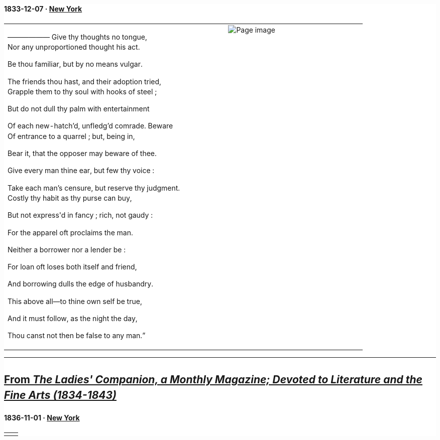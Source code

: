 #### 1833-12-07 &middot; [New York](http://dbpedia.org/resource/New_York_City)

<table style="width: 100%;"><tr><td style="width: 50%">

  
  
———_———_ Give thy thoughts no tongue,  
Nor any unproportioned thought his act.  
  
Be thou familiar, but by no means vulgar.  
  
The friends thou hast, and their adoption tried,  
Grapple them to thy soul with hooks of steel ;  
  
But do not dull thy palm with entertainment  
  
Of each new-hatch’d, unfledg’d comrade. Beware  
Of entrance to a quarrel ; but, being in,  
  
Bear it, that the opposer may beware of thee.  
  
Give every man thine ear, but few thy voice :  
  
Take each man’s censure, but reserve thy judgment.  
Costly thy habit as thy purse can buy,  
  
But not express&#x27;d in fancy ; rich, not gaudy :  
  
For the apparel oft proclaims the man.  
  
Neither a borrower nor a lender be :  
  
For loan oft loses both itself and friend,  
  
And borrowing dulls the edge of husbandry.  
  
This above all—to thine own self be true,  
  
And it must follow, as the night the day,  
  
Thou canst not then be false to any man.”
</td><td style="width: 50%; max-height: 75%; margin: auto; display: block;">
<img alt="Page image" src="https://iiif.archive.org/image/iiif/2/sim_new-york-mirror-a-weekly-gazette-of-literature_1833-12-07_11_23%2Fsim_new-york-mirror-a-weekly-gazette-of-literature_1833-12-07_11_23_jp2.zip%2Fsim_new-york-mirror-a-weekly-gazette-of-literature_1833-12-07_11_23_jp2%2Fsim_new-york-mirror-a-weekly-gazette-of-literature_1833-12-07_11_23_0006.jp2/pct:13.159203980099502,29.088419405320813,19.45273631840796,12.93035993740219/600,/0/default.jpg"/>
</td>
</tr></table>

---

## [From _The Ladies' Companion, a Monthly Magazine; Devoted to Literature and the Fine Arts (1834-1843)_](https://archive.org/details/sim_ladies-companion-and-literary-expositor_1836-11/page/n35/mode/1up?view=theater)

#### 1836-11-01 &middot; [New York](http://dbpedia.org/resource/New_York_City)

<table style="width: 100%;"><tr><td style="width: 50%">
